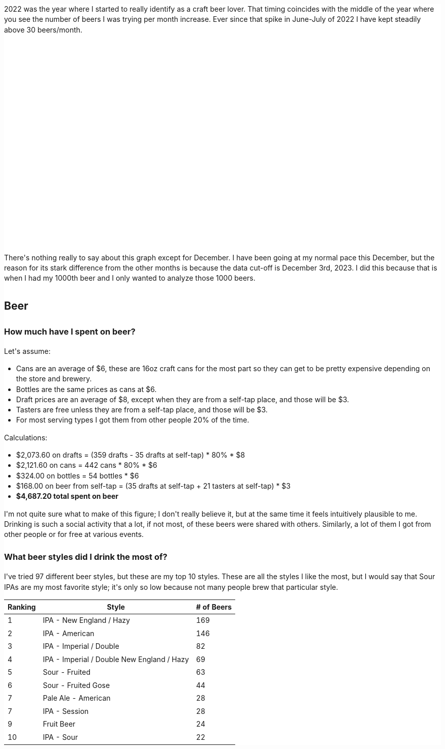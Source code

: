 2022 was the year where I started to really identify as a craft beer lover. That timing coincides with the middle of the year where you see the number of beers I was trying per month increase. Ever since that spike in June-July of 2022 I have kept steadily above 30 beers/month.

<div id="checkinsByMonth2023" style="max-width: 800px; height: 400px; margin-right: auto; margin-left: auto;"></div>

There's nothing really to say about this graph except for December. I have been going at my normal pace this December, but the reason for its stark difference from the other months is because the data cut-off is December 3rd, 2023. I did this because that is when I had my 1000th beer and I only wanted to analyze those 1000 beers.

## Beer

### How much have I spent on beer?
Let's assume:
* Cans are an average of $6, these are 16oz craft cans for the most part so they can get to be pretty expensive depending on the store and brewery.
* Bottles are the same prices as cans at $6.
* Draft prices are an average of $8, except when they are from a self-tap place, and those will be $3.
* Tasters are free unless they are from a self-tap place, and those will be $3.
* For most serving types I got them from other people 20% of the time.

Calculations:
* $2,073.60 on drafts = (359 drafts - 35 drafts at self-tap) * 80% * $8  
* $2,121.60 on cans = 442 cans * 80% * $6  
* $324.00 on bottles = 54 bottles * $6  
* $168.00 on beer from self-tap = (35 drafts at self-tap + 21 tasters at self-tap) * $3  
* **$4,687.20 total spent on beer**

I'm not quite sure what to make of this figure; I don't really believe it, but at the same time it feels intuitively plausible to me. Drinking is such a social activity that a lot, if not most, of these beers were shared with others. Similarly, a lot of them I got from other people or for free at various events.

### What beer styles did I drink the most of?

I've tried 97 different beer styles, but these are my top 10 styles. These are all the styles I like the most, but I would say that Sour IPAs are my most favorite style; it's only so low because not many people brew that particular style.

| Ranking | Style | # of Beers |
| ----- | ----- | ----- |
| 1 | IPA - New England / Hazy | 169 |
| 2 | IPA - American | 146  |
| 3 | IPA - Imperial / Double | 82 |
| 4 | IPA - Imperial / Double New England / Hazy | 69 | 
| 5 | Sour - Fruited | 63 |
| 6 | Sour - Fruited Gose | 44 |
| 7 | Pale Ale - American | 28 |
| 7 | IPA - Session | 28 |
| 9 | Fruit Beer | 24 |
| 10 | IPA - Sour | 22 |
